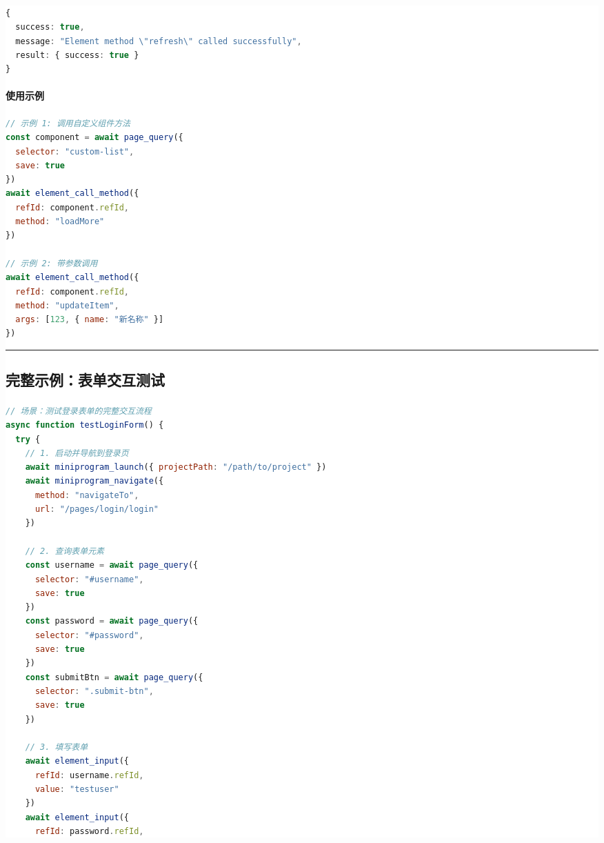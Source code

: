 ```typescript
{
  success: true,
  message: "Element method \"refresh\" called successfully",
  result: { success: true }
}
```

#### 使用示例

```javascript
// 示例 1: 调用自定义组件方法
const component = await page_query({
  selector: "custom-list",
  save: true
})
await element_call_method({
  refId: component.refId,
  method: "loadMore"
})

// 示例 2: 带参数调用
await element_call_method({
  refId: component.refId,
  method: "updateItem",
  args: [123, { name: "新名称" }]
})
```

---

## 完整示例：表单交互测试

```javascript
// 场景：测试登录表单的完整交互流程
async function testLoginForm() {
  try {
    // 1. 启动并导航到登录页
    await miniprogram_launch({ projectPath: "/path/to/project" })
    await miniprogram_navigate({
      method: "navigateTo",
      url: "/pages/login/login"
    })

    // 2. 查询表单元素
    const username = await page_query({
      selector: "#username",
      save: true
    })
    const password = await page_query({
      selector: "#password",
      save: true
    })
    const submitBtn = await page_query({
      selector: ".submit-btn",
      save: true
    })

    // 3. 填写表单
    await element_input({
      refId: username.refId,
      value: "testuser"
    })
    await element_input({
      refId: password.refId,
```